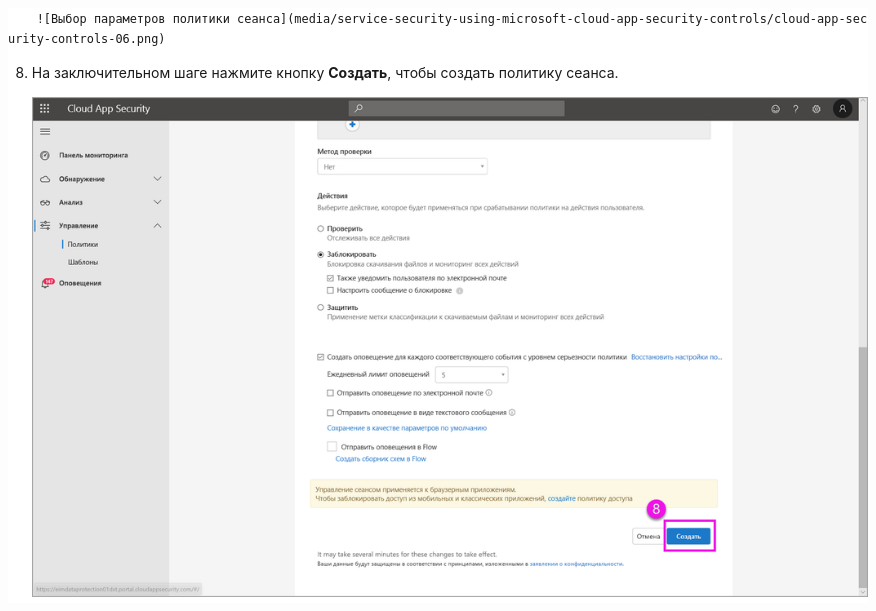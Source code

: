         ![Выбор параметров политики сеанса](media/service-security-using-microsoft-cloud-app-security-controls/cloud-app-security-controls-06.png)

        

  8. На заключительном шаге нажмите кнопку **Создать**, чтобы создать политику сеанса.

        ![Создание политики сеанса](media/service-security-using-microsoft-cloud-app-security-controls/cloud-app-security-controls-07.png)
